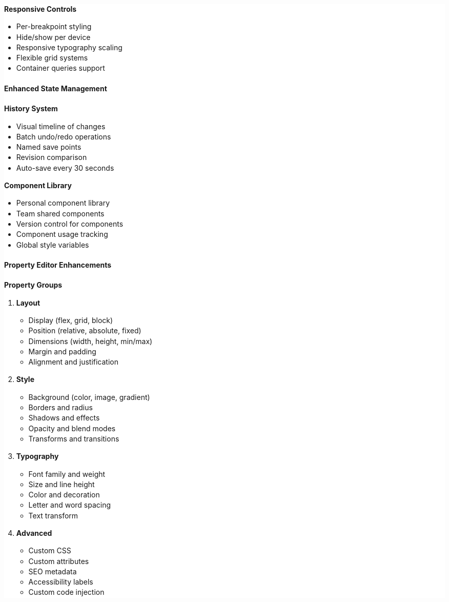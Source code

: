 **Responsive Controls**
- Per-breakpoint styling
- Hide/show per device
- Responsive typography scaling
- Flexible grid systems
- Container queries support

#### Enhanced State Management

**History System**
- Visual timeline of changes
- Batch undo/redo operations
- Named save points
- Revision comparison
- Auto-save every 30 seconds

**Component Library**
- Personal component library
- Team shared components
- Version control for components
- Component usage tracking
- Global style variables

#### Property Editor Enhancements

**Property Groups**
1. **Layout**
   - Display (flex, grid, block)
   - Position (relative, absolute, fixed)
   - Dimensions (width, height, min/max)
   - Margin and padding
   - Alignment and justification

2. **Style**
   - Background (color, image, gradient)
   - Borders and radius
   - Shadows and effects
   - Opacity and blend modes
   - Transforms and transitions

3. **Typography**
   - Font family and weight
   - Size and line height
   - Color and decoration
   - Letter and word spacing
   - Text transform

4. **Advanced**
   - Custom CSS
   - Custom attributes
   - SEO metadata
   - Accessibility labels
   - Custom code injection
